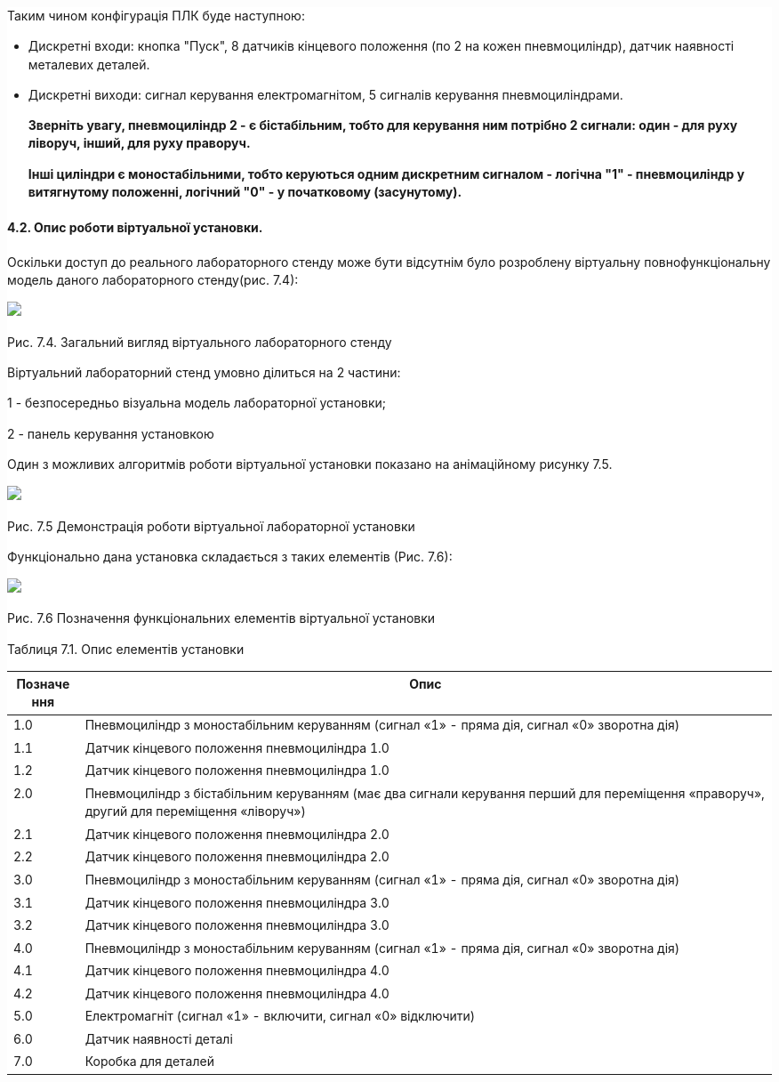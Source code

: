 Таким чином конфігурація ПЛК буде наступною:

- Дискретні входи: кнопка "Пуск", 8 датчиків кінцевого положення (по 2 на кожен пневмоциліндр), датчик наявності металевих деталей.

- Дискретні виходи: сигнал керування електромагнітом, 5 сигналів керування пневмоциліндрами. 

  **Зверніть увагу, пневмоциліндр 2 - є бістабільним, тобто для керування ним потрібно 2 сигнали: один - для руху ліворуч, інший, для руху праворуч.**

  **Інші циліндри є моностабільними, тобто керуються одним дискретним сигналом - логічна "1" - пневмоциліндр у витягнутому положенні, логічний "0" - у початковому (засунутому).**

#### 4.2. Опис роботи віртуальної установки.

Оскільки доступ до реального лабораторного стенду може бути відсутнім було розроблену віртуальну  повнофункціональну модель даного лабораторного стенду(рис. 7.4):

![](media4/4.png)

Рис. 7.4. Загальний вигляд віртуального лабораторного стенду

Віртуальний лабораторний стенд умовно ділиться на 2 частини: 

1 - безпосередньо візуальна модель лабораторної установки;

2 - панель керування установкою

Один з можливих алгоритмів роботи віртуальної установки показано на анімаційному рисунку 7.5.

![](media4/5.gif)

Рис. 7.5 Демонстрація роботи віртуальної лабораторної установки

Функціонально дана установка складається з таких елементів (Рис. 7.6):

![](media4/6.png)

Рис. 7.6 Позначення функціональних елементів віртуальної установки

Таблиця 7.1. Опис елементів установки

| **Позначення** | **Опис**                                                     |
| -------------- | ------------------------------------------------------------ |
| 1.0            | Пневмоциліндр з моностабільним  керуванням (сигнал «1» - пряма дія, сигнал «0» зворотна дія) |
| 1.1            | Датчик кінцевого положення  пневмоциліндра 1.0               |
| 1.2            | Датчик кінцевого положення  пневмоциліндра 1.0               |
| 2.0            | Пневмоциліндр з бістабільним  керуванням (має два сигнали керування перший для переміщення «праворуч»,  другий для переміщення «ліворуч») |
| 2.1            | Датчик кінцевого положення  пневмоциліндра 2.0               |
| 2.2            | Датчик кінцевого положення  пневмоциліндра 2.0               |
| 3.0            | Пневмоциліндр з моностабільним  керуванням (сигнал «1» - пряма дія, сигнал «0» зворотна дія) |
| 3.1            | Датчик кінцевого положення  пневмоциліндра 3.0               |
| 3.2            | Датчик кінцевого положення  пневмоциліндра 3.0               |
| 4.0            | Пневмоциліндр з моностабільним  керуванням (сигнал «1» - пряма дія, сигнал «0» зворотна дія) |
| 4.1            | Датчик кінцевого положення  пневмоциліндра 4.0               |
| 4.2            | Датчик кінцевого положення  пневмоциліндра 4.0               |
| 5.0            | Електромагніт (сигнал «1»  - включити, сигнал «0» відключити) |
| 6.0            | Датчик наявності деталі                                      |
| 7.0            | Коробка для деталей                                          |
